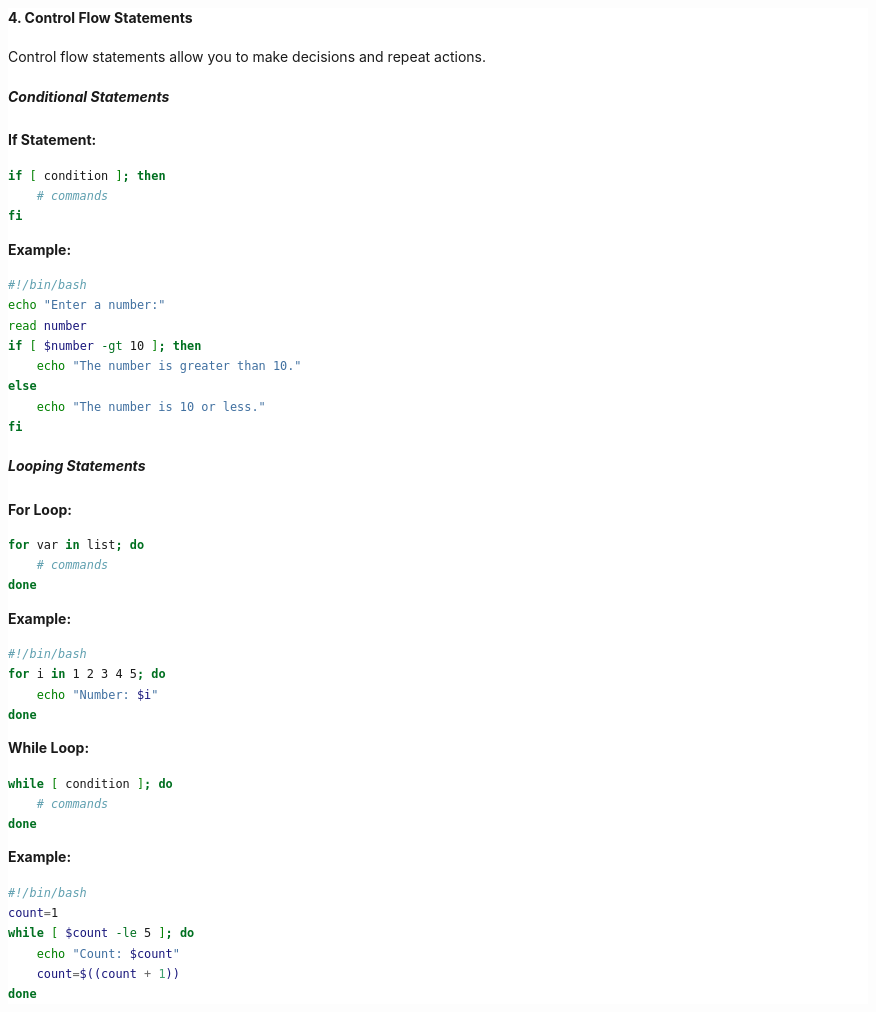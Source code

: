 #### 4. Control Flow Statements

Control flow statements allow you to make decisions and repeat actions.

##### Conditional Statements

**If Statement:**
```sh
if [ condition ]; then
    # commands
fi
```

**Example:**
```sh
#!/bin/bash
echo "Enter a number:"
read number
if [ $number -gt 10 ]; then
    echo "The number is greater than 10."
else
    echo "The number is 10 or less."
fi
```

##### Looping Statements

**For Loop:**
```sh
for var in list; do
    # commands
done
```

**Example:**
```sh
#!/bin/bash
for i in 1 2 3 4 5; do
    echo "Number: $i"
done
```

**While Loop:**
```sh
while [ condition ]; do
    # commands
done
```

**Example:**
```sh
#!/bin/bash
count=1
while [ $count -le 5 ]; do
    echo "Count: $count"
    count=$((count + 1))
done
```
